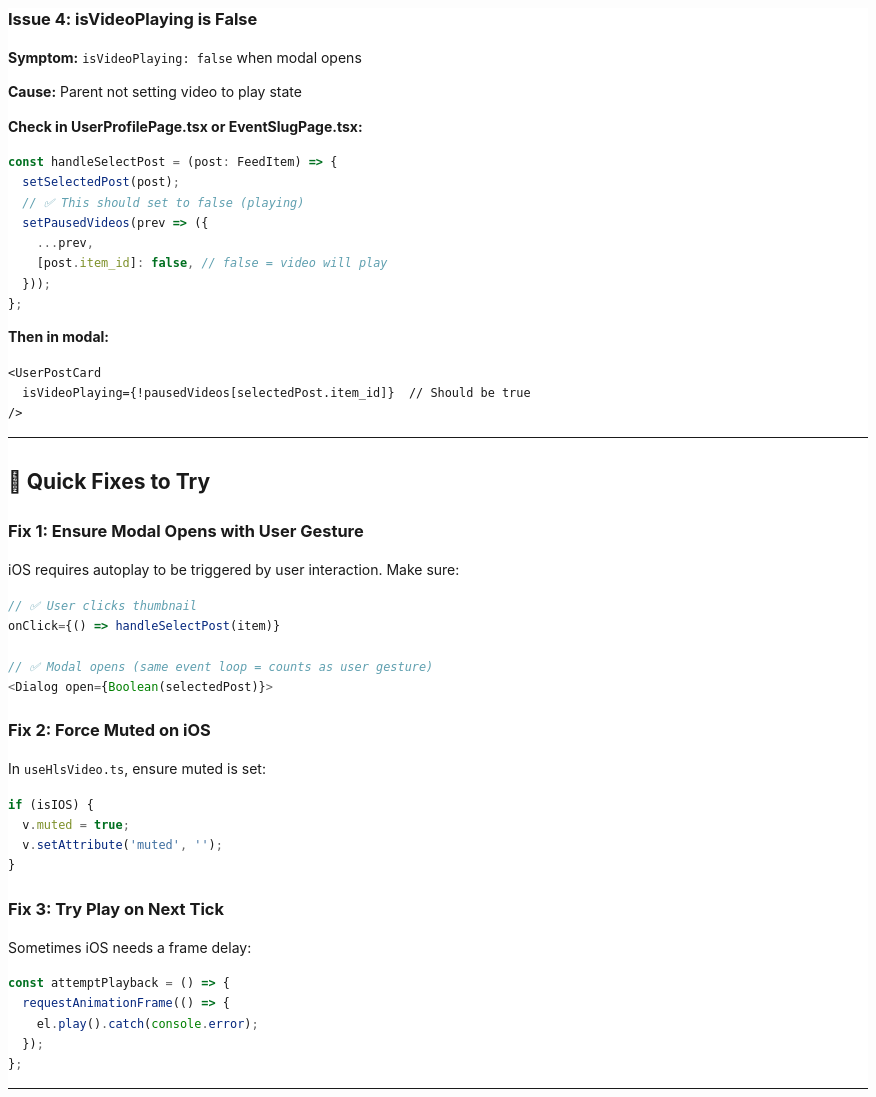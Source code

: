 ### **Issue 4: isVideoPlaying is False**
**Symptom:** `isVideoPlaying: false` when modal opens

**Cause:** Parent not setting video to play state

**Check in UserProfilePage.tsx or EventSlugPage.tsx:**
```typescript
const handleSelectPost = (post: FeedItem) => {
  setSelectedPost(post);
  // ✅ This should set to false (playing)
  setPausedVideos(prev => ({
    ...prev,
    [post.item_id]: false, // false = video will play
  }));
};
```

**Then in modal:**
```tsx
<UserPostCard
  isVideoPlaying={!pausedVideos[selectedPost.item_id]}  // Should be true
/>
```

---

## 🔧 **Quick Fixes to Try**

### **Fix 1: Ensure Modal Opens with User Gesture**

iOS requires autoplay to be triggered by user interaction. Make sure:
```typescript
// ✅ User clicks thumbnail
onClick={() => handleSelectPost(item)}

// ✅ Modal opens (same event loop = counts as user gesture)
<Dialog open={Boolean(selectedPost)}>
```

### **Fix 2: Force Muted on iOS**

In `useHlsVideo.ts`, ensure muted is set:
```typescript
if (isIOS) {
  v.muted = true;
  v.setAttribute('muted', '');
}
```

### **Fix 3: Try Play on Next Tick**

Sometimes iOS needs a frame delay:
```typescript
const attemptPlayback = () => {
  requestAnimationFrame(() => {
    el.play().catch(console.error);
  });
};
```

---